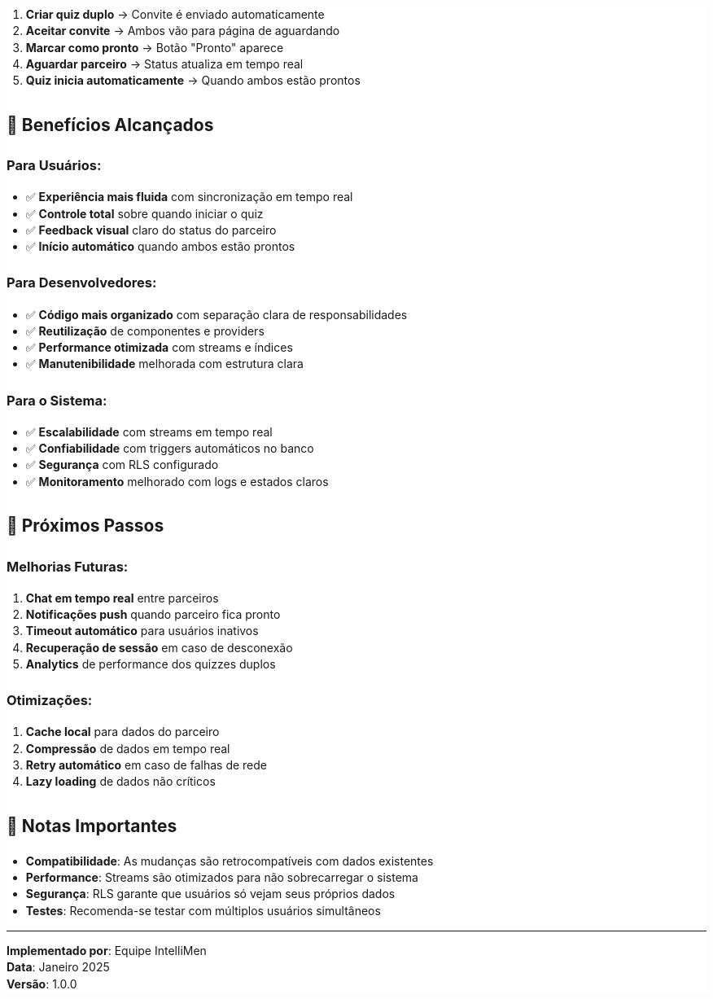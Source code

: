 1. **Criar quiz duplo** → Convite é enviado automaticamente
2. **Aceitar convite** → Ambos vão para página de aguardando
3. **Marcar como pronto** → Botão "Pronto" aparece
4. **Aguardar parceiro** → Status atualiza em tempo real
5. **Quiz inicia automaticamente** → Quando ambos estão prontos

## 🚀 Benefícios Alcançados

### **Para Usuários:**
- ✅ **Experiência mais fluida** com sincronização em tempo real
- ✅ **Controle total** sobre quando iniciar o quiz
- ✅ **Feedback visual** claro do status do parceiro
- ✅ **Início automático** quando ambos estão prontos

### **Para Desenvolvedores:**
- ✅ **Código mais organizado** com separação clara de responsabilidades
- ✅ **Reutilização** de componentes e providers
- ✅ **Performance otimizada** com streams e índices
- ✅ **Manutenibilidade** melhorada com estrutura clara

### **Para o Sistema:**
- ✅ **Escalabilidade** com streams em tempo real
- ✅ **Confiabilidade** com triggers automáticos no banco
- ✅ **Segurança** com RLS configurado
- ✅ **Monitoramento** melhorado com logs e estados claros

## 🔮 Próximos Passos

### **Melhorias Futuras:**
1. **Chat em tempo real** entre parceiros
2. **Notificações push** quando parceiro fica pronto
3. **Timeout automático** para usuários inativos
4. **Recuperação de sessão** em caso de desconexão
5. **Analytics** de performance dos quizzes duplos

### **Otimizações:**
1. **Cache local** para dados do parceiro
2. **Compressão** de dados em tempo real
3. **Retry automático** em caso de falhas de rede
4. **Lazy loading** de dados não críticos

## 📝 Notas Importantes

- **Compatibilidade**: As mudanças são retrocompatíveis com dados existentes
- **Performance**: Streams são otimizados para não sobrecarregar o sistema
- **Segurança**: RLS garante que usuários só vejam seus próprios dados
- **Testes**: Recomenda-se testar com múltiplos usuários simultâneos

---

**Implementado por**: Equipe IntelliMen  
**Data**: Janeiro 2025  
**Versão**: 1.0.0 